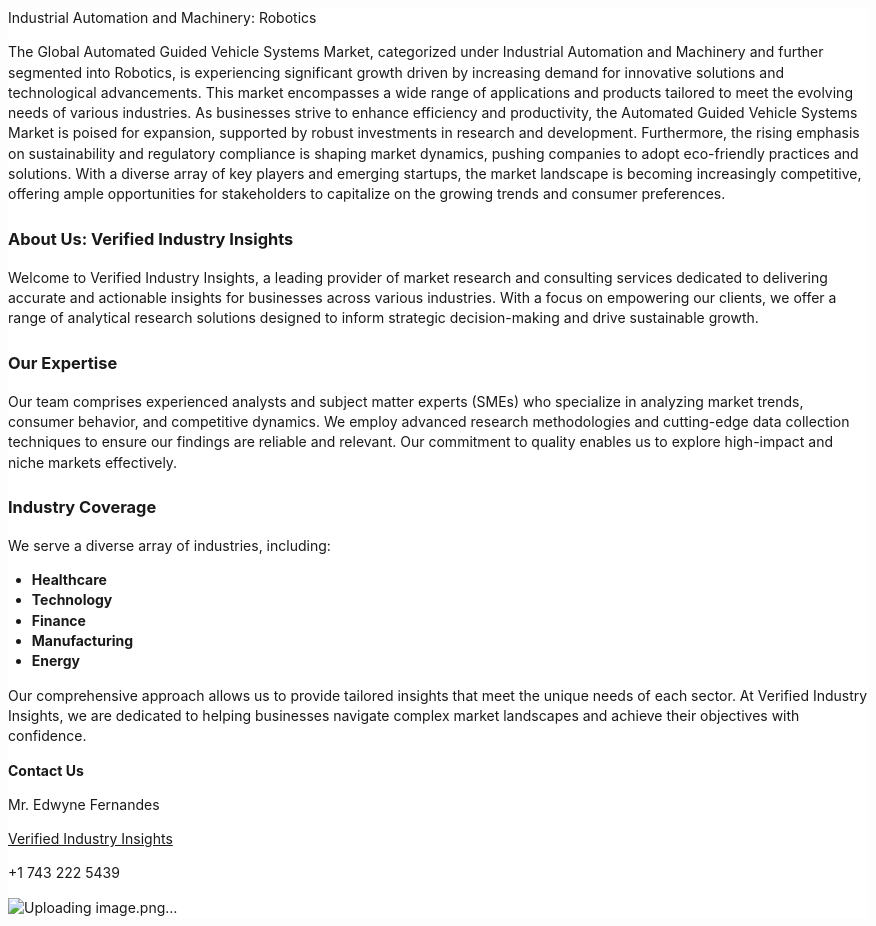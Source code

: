 Industrial Automation and Machinery: Robotics </h3><p>The Global Automated Guided Vehicle Systems Market, categorized under Industrial Automation and Machinery and further segmented into Robotics, is experiencing significant growth driven by increasing demand for innovative solutions and technological advancements. This market encompasses a wide range of applications and products tailored to meet the evolving needs of various industries. As businesses strive to enhance efficiency and productivity, the Automated Guided Vehicle Systems Market is poised for expansion, supported by robust investments in research and development. Furthermore, the rising emphasis on sustainability and regulatory compliance is shaping market dynamics, pushing companies to adopt eco-friendly practices and solutions. With a diverse array of key players and emerging startups, the market landscape is becoming increasingly competitive, offering ample opportunities for stakeholders to capitalize on the growing trends and consumer preferences.</p><h3>About Us: Verified Industry Insights</h3><p>Welcome to Verified Industry Insights, a leading provider of market research and consulting services dedicated to delivering accurate and actionable insights for businesses across various industries. With a focus on empowering our clients, we offer a range of analytical research solutions designed to inform strategic decision-making and drive sustainable growth.</p><h3>Our Expertise</h3><p>Our team comprises experienced analysts and subject matter experts (SMEs) who specialize in analyzing market trends, consumer behavior, and competitive dynamics. We employ advanced research methodologies and cutting-edge data collection techniques to ensure our findings are reliable and relevant. Our commitment to quality enables us to explore high-impact and niche markets effectively.</p><h3>Industry Coverage</h3><p>We serve a diverse array of industries, including:</p><ul><li><strong>Healthcare</strong></li><li><strong>Technology</strong></li><li><strong>Finance</strong></li><li><strong>Manufacturing</strong></li><li><strong>Energy</strong></li></ul><p>Our comprehensive approach allows us to provide tailored insights that meet the unique needs of each sector. At Verified Industry Insights, we are dedicated to helping businesses navigate complex market landscapes and achieve their objectives with confidence.</p><p><strong>Contact Us</strong></p><p>Mr. Edwyne Fernandes</p><p><a href="https://www.verifiedindustryinsights.com/">Verified Industry Insights</a></p><p>+1 743 222 5439</p>
![Uploading image.png…]()
